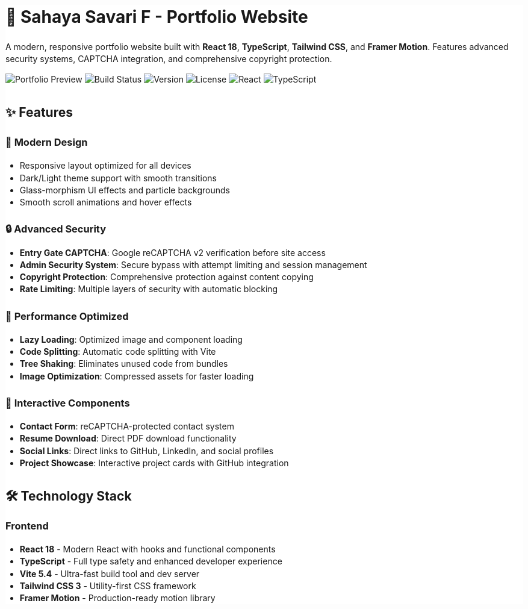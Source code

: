 # 🌟 Sahaya Savari F - Portfolio Website

A modern, responsive portfolio website built with **React 18**, **TypeScript**, **Tailwind CSS**, and **Framer Motion**. Features advanced security systems, CAPTCHA integration, and comprehensive copyright protection.

![Portfolio Preview](https://img.shields.io/badge/Status-Production%20Ready-brightgreen)
![Build Status](https://img.shields.io/badge/Build-Passing-success)
![Version](https://img.shields.io/badge/Version-2.0-blue)
![License](https://img.shields.io/badge/License-MIT-green)
![React](https://img.shields.io/badge/React-18.3-blue)
![TypeScript](https://img.shields.io/badge/TypeScript-5.5-blue)

## ✨ Features

### 🎨 **Modern Design**
- Responsive layout optimized for all devices
- Dark/Light theme support with smooth transitions
- Glass-morphism UI effects and particle backgrounds
- Smooth scroll animations and hover effects

### 🔒 **Advanced Security**
- **Entry Gate CAPTCHA**: Google reCAPTCHA v2 verification before site access
- **Admin Security System**: Secure bypass with attempt limiting and session management
- **Copyright Protection**: Comprehensive protection against content copying
- **Rate Limiting**: Multiple layers of security with automatic blocking

### 🚀 **Performance Optimized**
- **Lazy Loading**: Optimized image and component loading
- **Code Splitting**: Automatic code splitting with Vite
- **Tree Shaking**: Eliminates unused code from bundles
- **Image Optimization**: Compressed assets for faster loading

### 📱 **Interactive Components**
- **Contact Form**: reCAPTCHA-protected contact system
- **Resume Download**: Direct PDF download functionality
- **Social Links**: Direct links to GitHub, LinkedIn, and social profiles
- **Project Showcase**: Interactive project cards with GitHub integration

## 🛠️ Technology Stack

### **Frontend**
- **React 18** - Modern React with hooks and functional components
- **TypeScript** - Full type safety and enhanced developer experience
- **Vite 5.4** - Ultra-fast build tool and dev server
- **Tailwind CSS 3** - Utility-first CSS framework
- **Framer Motion** - Production-ready motion library
